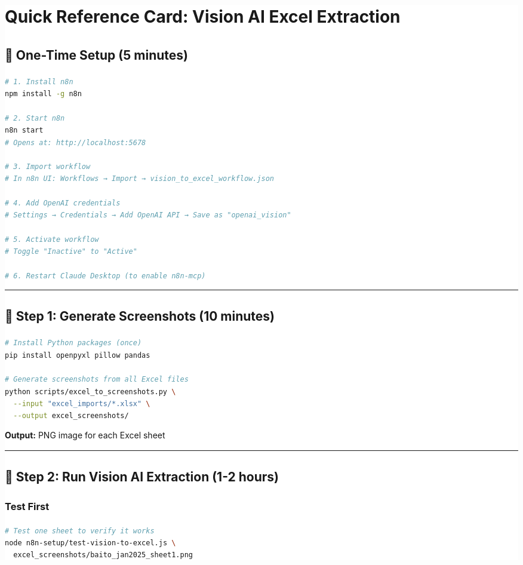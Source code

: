 # Quick Reference Card: Vision AI Excel Extraction

## 🎯 One-Time Setup (5 minutes)

```bash
# 1. Install n8n
npm install -g n8n

# 2. Start n8n
n8n start
# Opens at: http://localhost:5678

# 3. Import workflow
# In n8n UI: Workflows → Import → vision_to_excel_workflow.json

# 4. Add OpenAI credentials
# Settings → Credentials → Add OpenAI API → Save as "openai_vision"

# 5. Activate workflow
# Toggle "Inactive" to "Active"

# 6. Restart Claude Desktop (to enable n8n-mcp)
```

---

## 📸 Step 1: Generate Screenshots (10 minutes)

```bash
# Install Python packages (once)
pip install openpyxl pillow pandas

# Generate screenshots from all Excel files
python scripts/excel_to_screenshots.py \
  --input "excel_imports/*.xlsx" \
  --output excel_screenshots/
```

**Output:** PNG image for each Excel sheet

---

## 🔄 Step 2: Run Vision AI Extraction (1-2 hours)

### Test First
```bash
# Test one sheet to verify it works
node n8n-setup/test-vision-to-excel.js \
  excel_screenshots/baito_jan2025_sheet1.png
```

